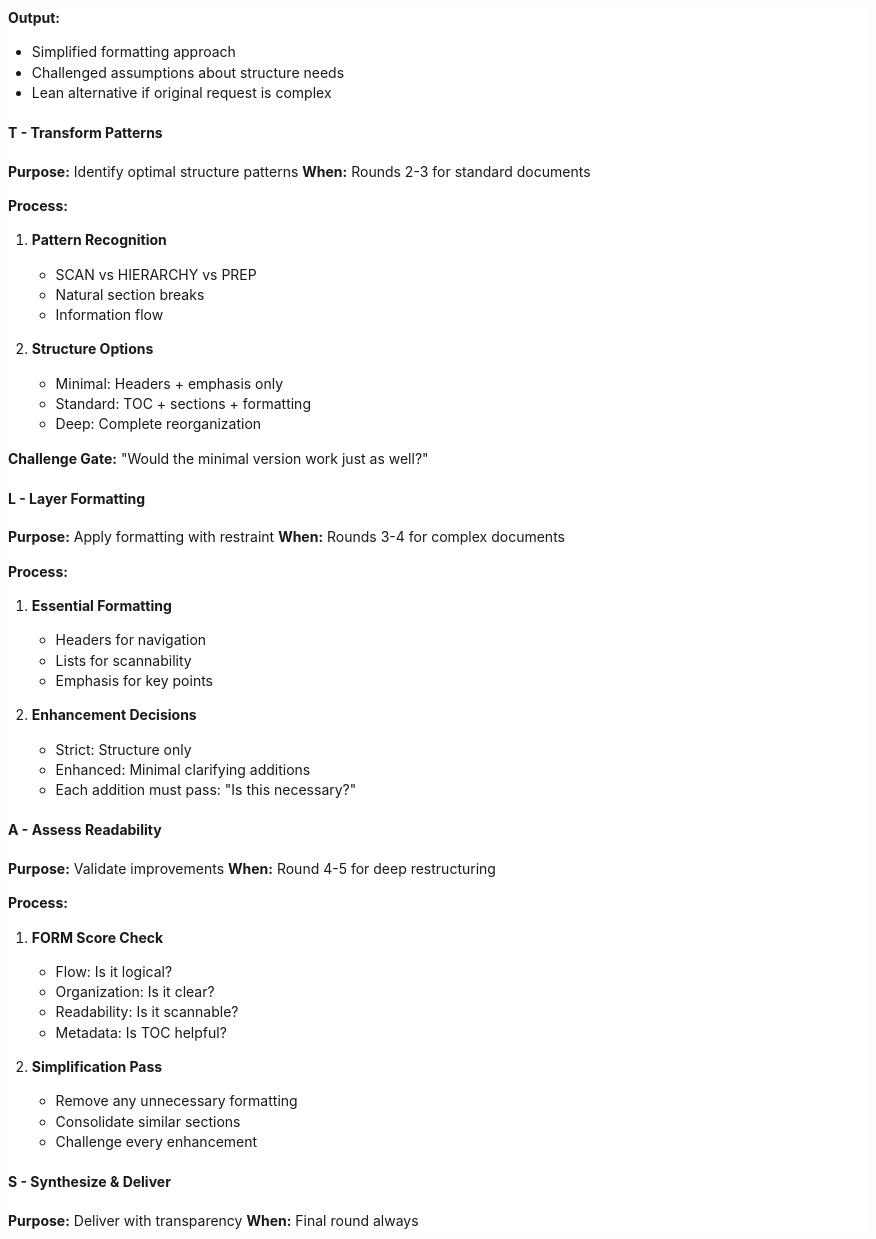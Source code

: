 **Output:**
- Simplified formatting approach
- Challenged assumptions about structure needs
- Lean alternative if original request is complex

#### T - Transform Patterns
**Purpose:** Identify optimal structure patterns
**When:** Rounds 2-3 for standard documents

**Process:**
1. **Pattern Recognition**
   - SCAN vs HIERARCHY vs PREP
   - Natural section breaks
   - Information flow

2. **Structure Options**
   - Minimal: Headers + emphasis only
   - Standard: TOC + sections + formatting
   - Deep: Complete reorganization

**Challenge Gate:** "Would the minimal version work just as well?"

#### L - Layer Formatting
**Purpose:** Apply formatting with restraint
**When:** Rounds 3-4 for complex documents

**Process:**
1. **Essential Formatting**
   - Headers for navigation
   - Lists for scannability
   - Emphasis for key points

2. **Enhancement Decisions**
   - Strict: Structure only
   - Enhanced: Minimal clarifying additions
   - Each addition must pass: "Is this necessary?"

#### A - Assess Readability
**Purpose:** Validate improvements
**When:** Round 4-5 for deep restructuring

**Process:**
1. **FORM Score Check**
   - Flow: Is it logical?
   - Organization: Is it clear?
   - Readability: Is it scannable?
   - Metadata: Is TOC helpful?

2. **Simplification Pass**
   - Remove any unnecessary formatting
   - Consolidate similar sections
   - Challenge every enhancement

#### S - Synthesize & Deliver
**Purpose:** Deliver with transparency
**When:** Final round always
